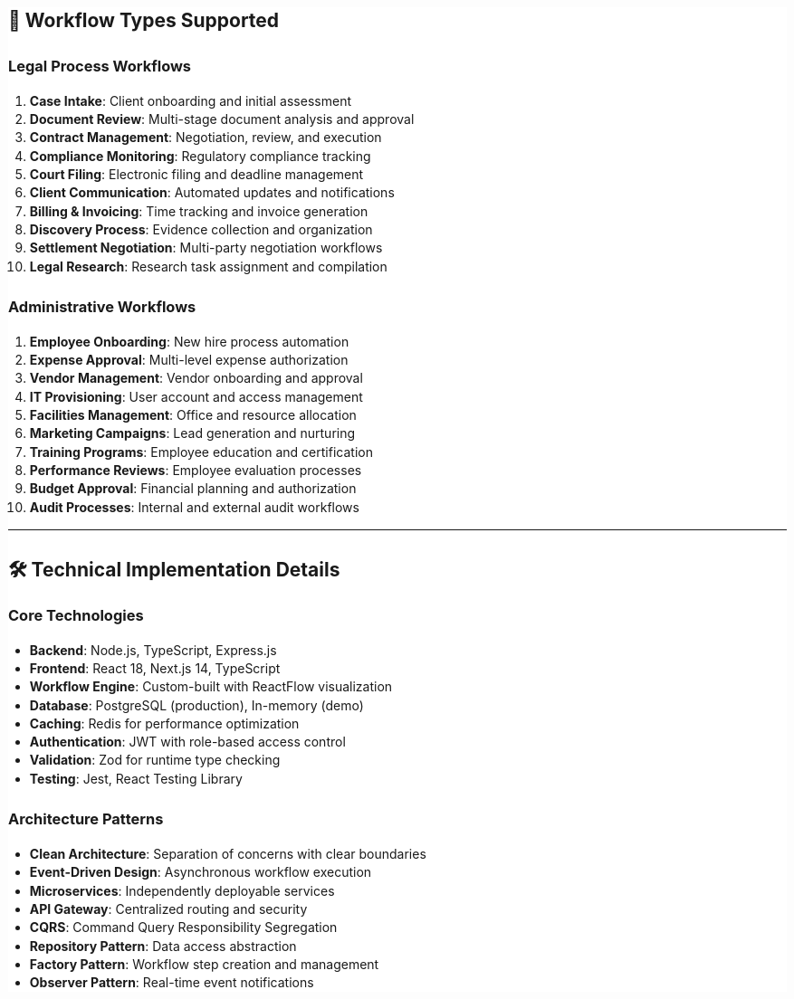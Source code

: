
## 🔄 Workflow Types Supported

### **Legal Process Workflows**
1. **Case Intake**: Client onboarding and initial assessment
2. **Document Review**: Multi-stage document analysis and approval
3. **Contract Management**: Negotiation, review, and execution
4. **Compliance Monitoring**: Regulatory compliance tracking
5. **Court Filing**: Electronic filing and deadline management
6. **Client Communication**: Automated updates and notifications
7. **Billing & Invoicing**: Time tracking and invoice generation
8. **Discovery Process**: Evidence collection and organization
9. **Settlement Negotiation**: Multi-party negotiation workflows
10. **Legal Research**: Research task assignment and compilation

### **Administrative Workflows**
1. **Employee Onboarding**: New hire process automation
2. **Expense Approval**: Multi-level expense authorization
3. **Vendor Management**: Vendor onboarding and approval
4. **IT Provisioning**: User account and access management
5. **Facilities Management**: Office and resource allocation
6. **Marketing Campaigns**: Lead generation and nurturing
7. **Training Programs**: Employee education and certification
8. **Performance Reviews**: Employee evaluation processes
9. **Budget Approval**: Financial planning and authorization
10. **Audit Processes**: Internal and external audit workflows

---

## 🛠️ Technical Implementation Details

### **Core Technologies**
- **Backend**: Node.js, TypeScript, Express.js
- **Frontend**: React 18, Next.js 14, TypeScript
- **Workflow Engine**: Custom-built with ReactFlow visualization
- **Database**: PostgreSQL (production), In-memory (demo)
- **Caching**: Redis for performance optimization
- **Authentication**: JWT with role-based access control
- **Validation**: Zod for runtime type checking
- **Testing**: Jest, React Testing Library

### **Architecture Patterns**
- **Clean Architecture**: Separation of concerns with clear boundaries
- **Event-Driven Design**: Asynchronous workflow execution
- **Microservices**: Independently deployable services
- **API Gateway**: Centralized routing and security
- **CQRS**: Command Query Responsibility Segregation
- **Repository Pattern**: Data access abstraction
- **Factory Pattern**: Workflow step creation and management
- **Observer Pattern**: Real-time event notifications
